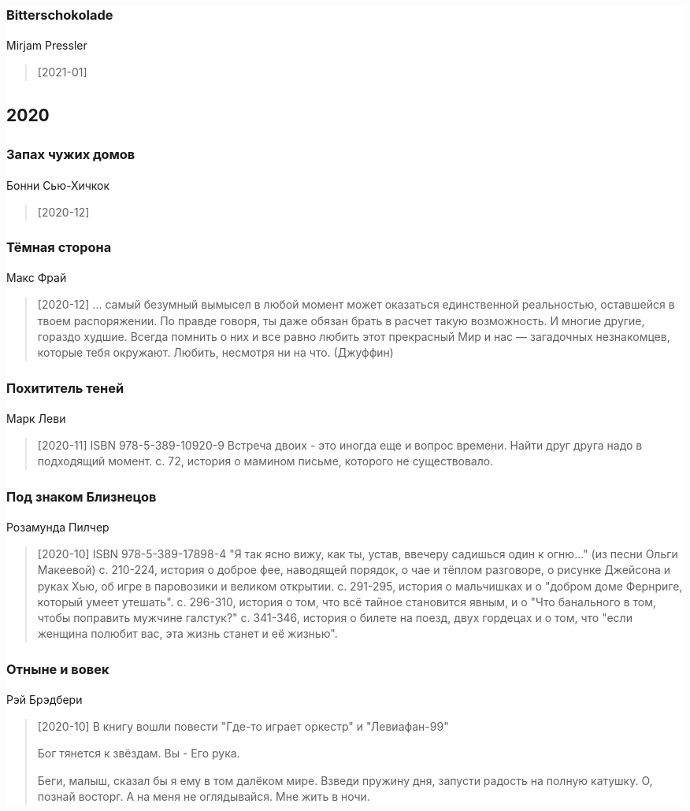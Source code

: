 
### Bitterschokolade
Mirjam Pressler
> [2021-01] 



## 2020

### Запах чужих домов
Бонни Сью-Хичкок
> [2020-12] 


### Тёмная сторона
Макс Фрай
> [2020-12] ... самый безумный вымысел в любой момент может оказаться единственной реальностью, оставшейся в твоем распоряжении. По правде говоря, ты даже обязан брать в расчет такую возможность. И многие другие, гораздо худшие. Всегда помнить о них и все равно любить этот прекрасный Мир и нас — загадочных незнакомцев, которые тебя окружают. Любить, несмотря ни на что. (Джуффин)


### Похититель теней
Марк Леви
> [2020-11] ISBN 978-5-389-10920-9
> Встреча двоих - это иногда еще и вопрос времени. Найти друг друга надо в подходящий момент.
> с. 72, история о мамином письме, которого не существовало.


### Под знаком Близнецов
Розамунда Пилчер
> [2020-10] ISBN 978-5-389-17898-4
> "Я так ясно вижу, как ты, устав, ввечеру садишься один к огню..." (из песни Ольги Макеевой)
> с. 210-224, история о доброе фее, наводящей порядок, о чае и тёплом разговоре, о рисунке Джейсона и руках Хью, об игре в паровозики и великом открытии.
> с. 291-295, история о мальчишках и о "добром доме Фернриге, который умеет утешать".
> с. 296-310, история о том, что всё тайное становится явным, и о "Что банального в том, чтобы поправить мужчине галстук?"
> с. 341-346, история о билете на поезд, двух гордецах и о том, что "если женщина полюбит вас, эта жизнь станет и её жизнью".


### Отныне и вовек
Рэй Брэдбери
> [2020-10] В книгу вошли повести "Где-то играет оркестр" и "Левиафан-99"
> 
> Бог тянется к звёздам. Вы - Его рука.
> 
> Беги, малыш, сказал бы я ему в том далёком мире. Взведи пружину дня, запусти радость на полную катушку. О, познай восторг. А на меня не оглядывайся. Мне жить в ночи.

